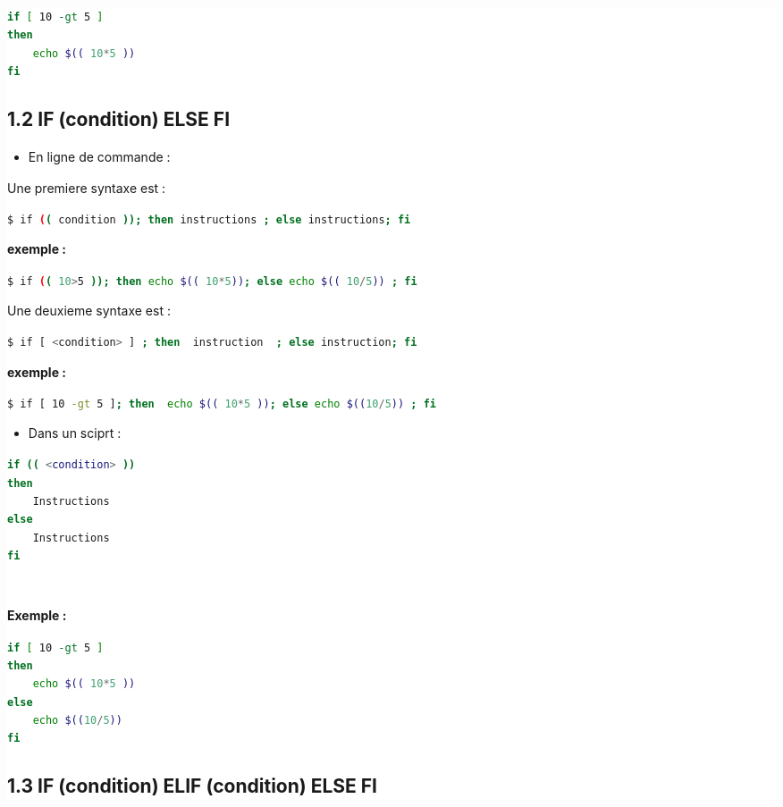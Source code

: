 ``` bash
if [ 10 -gt 5 ]
then 
    echo $(( 10*5 ))  
fi
```

## 1.2 IF (condition) ELSE FI

-   En ligne de commande :

Une premiere syntaxe est :

``` bash
$ if (( condition )); then instructions ; else instructions; fi
```

**exemple :**

``` bash
$ if (( 10>5 )); then echo $(( 10*5)); else echo $(( 10/5)) ; fi
```

Une deuxieme syntaxe est :

``` bash
$ if [ <condition> ] ; then  instruction  ; else instruction; fi
```

**exemple :**

``` bash
$ if [ 10 -gt 5 ]; then  echo $(( 10*5 )); else echo $((10/5)) ; fi
```

-   Dans un sciprt :

``` bash
if (( <condition> ))
then
    Instructions
else
    Instructions
fi
```

</br>

**Exemple :**

``` bash
if [ 10 -gt 5 ]
then  
    echo $(( 10*5 ))    
else 
    echo $((10/5))
fi
```

## 1.3 IF (condition) ELIF (condition) ELSE FI
